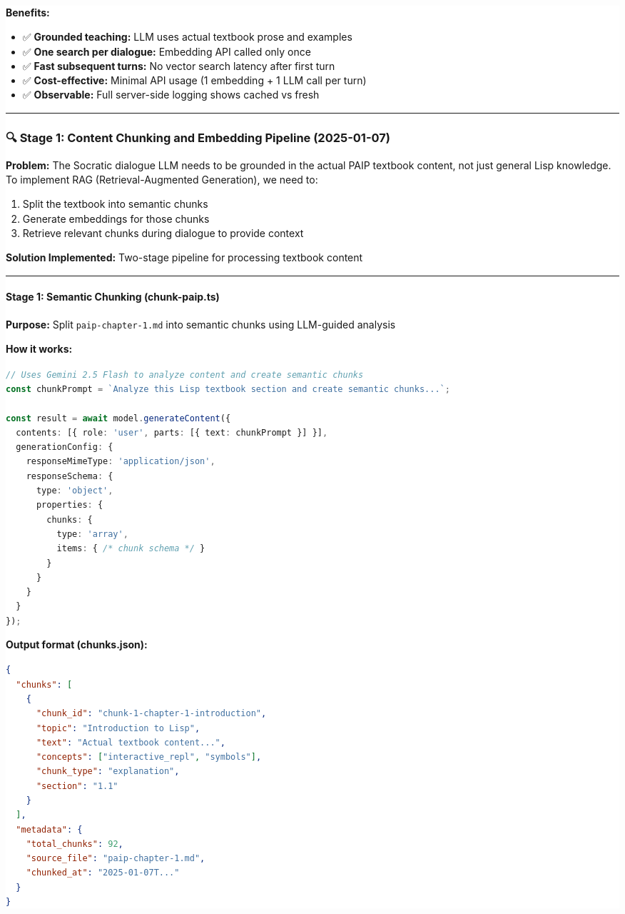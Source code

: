 **Benefits:**
- ✅ **Grounded teaching:** LLM uses actual textbook prose and examples
- ✅ **One search per dialogue:** Embedding API called only once
- ✅ **Fast subsequent turns:** No vector search latency after first turn
- ✅ **Cost-effective:** Minimal API usage (1 embedding + 1 LLM call per turn)
- ✅ **Observable:** Full server-side logging shows cached vs fresh

---

### 🔍 Stage 1: Content Chunking and Embedding Pipeline (2025-01-07)

**Problem:** The Socratic dialogue LLM needs to be grounded in the actual PAIP textbook content, not just general Lisp knowledge. To implement RAG (Retrieval-Augmented Generation), we need to:
1. Split the textbook into semantic chunks
2. Generate embeddings for those chunks
3. Retrieve relevant chunks during dialogue to provide context

**Solution Implemented:** Two-stage pipeline for processing textbook content

---

#### Stage 1: Semantic Chunking (chunk-paip.ts)

**Purpose:** Split `paip-chapter-1.md` into semantic chunks using LLM-guided analysis

**How it works:**
```typescript
// Uses Gemini 2.5 Flash to analyze content and create semantic chunks
const chunkPrompt = `Analyze this Lisp textbook section and create semantic chunks...`;

const result = await model.generateContent({
  contents: [{ role: 'user', parts: [{ text: chunkPrompt }] }],
  generationConfig: {
    responseMimeType: 'application/json',
    responseSchema: {
      type: 'object',
      properties: {
        chunks: {
          type: 'array',
          items: { /* chunk schema */ }
        }
      }
    }
  }
});
```

**Output format (chunks.json):**
```json
{
  "chunks": [
    {
      "chunk_id": "chunk-1-chapter-1-introduction",
      "topic": "Introduction to Lisp",
      "text": "Actual textbook content...",
      "concepts": ["interactive_repl", "symbols"],
      "chunk_type": "explanation",
      "section": "1.1"
    }
  ],
  "metadata": {
    "total_chunks": 92,
    "source_file": "paip-chapter-1.md",
    "chunked_at": "2025-01-07T..."
  }
}
```